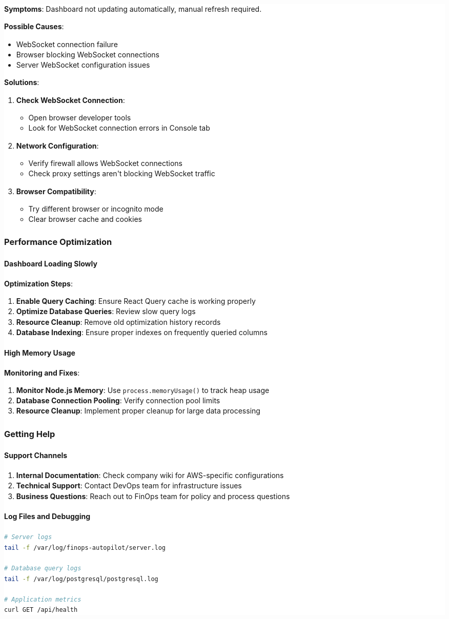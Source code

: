 **Symptoms**: Dashboard not updating automatically, manual refresh required.

**Possible Causes**:
- WebSocket connection failure
- Browser blocking WebSocket connections
- Server WebSocket configuration issues

**Solutions**:
1. **Check WebSocket Connection**:
   - Open browser developer tools
   - Look for WebSocket connection errors in Console tab

2. **Network Configuration**:
   - Verify firewall allows WebSocket connections
   - Check proxy settings aren't blocking WebSocket traffic

3. **Browser Compatibility**:
   - Try different browser or incognito mode
   - Clear browser cache and cookies

### Performance Optimization

#### Dashboard Loading Slowly

**Optimization Steps**:
1. **Enable Query Caching**: Ensure React Query cache is working properly
2. **Optimize Database Queries**: Review slow query logs
3. **Resource Cleanup**: Remove old optimization history records
4. **Database Indexing**: Ensure proper indexes on frequently queried columns

#### High Memory Usage

**Monitoring and Fixes**:
1. **Monitor Node.js Memory**: Use `process.memoryUsage()` to track heap usage
2. **Database Connection Pooling**: Verify connection pool limits
3. **Resource Cleanup**: Implement proper cleanup for large data processing

### Getting Help

#### Support Channels
1. **Internal Documentation**: Check company wiki for AWS-specific configurations
2. **Technical Support**: Contact DevOps team for infrastructure issues
3. **Business Questions**: Reach out to FinOps team for policy and process questions

#### Log Files and Debugging
```bash
# Server logs
tail -f /var/log/finops-autopilot/server.log

# Database query logs  
tail -f /var/log/postgresql/postgresql.log

# Application metrics
curl GET /api/health
```
